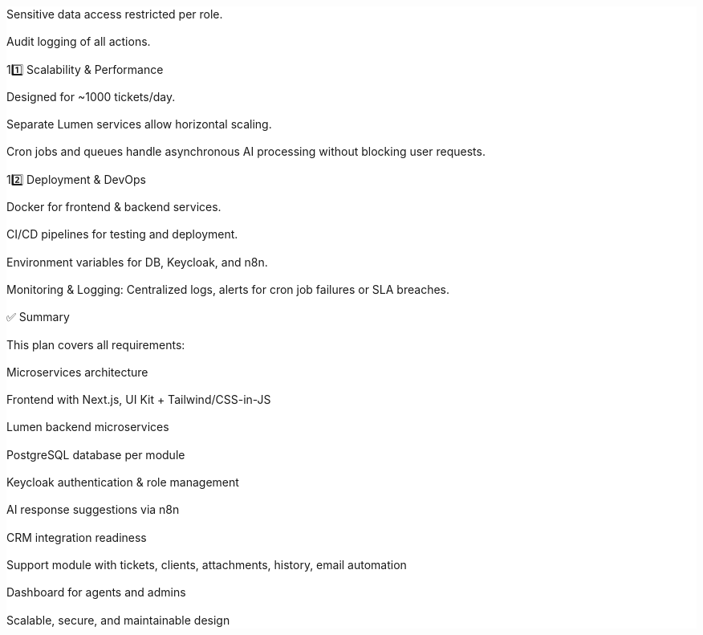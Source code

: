 Sensitive data access restricted per role.

Audit logging of all actions.

11️⃣ Scalability & Performance

Designed for ~1000 tickets/day.

Separate Lumen services allow horizontal scaling.

Cron jobs and queues handle asynchronous AI processing without blocking user requests.

12️⃣ Deployment & DevOps

Docker for frontend & backend services.

CI/CD pipelines for testing and deployment.

Environment variables for DB, Keycloak, and n8n.

Monitoring & Logging: Centralized logs, alerts for cron job failures or SLA breaches.

✅ Summary

This plan covers all requirements:

Microservices architecture

Frontend with Next.js, UI Kit + Tailwind/CSS-in-JS

Lumen backend microservices

PostgreSQL database per module

Keycloak authentication & role management

AI response suggestions via n8n

CRM integration readiness

Support module with tickets, clients, attachments, history, email automation

Dashboard for agents and admins

Scalable, secure, and maintainable design